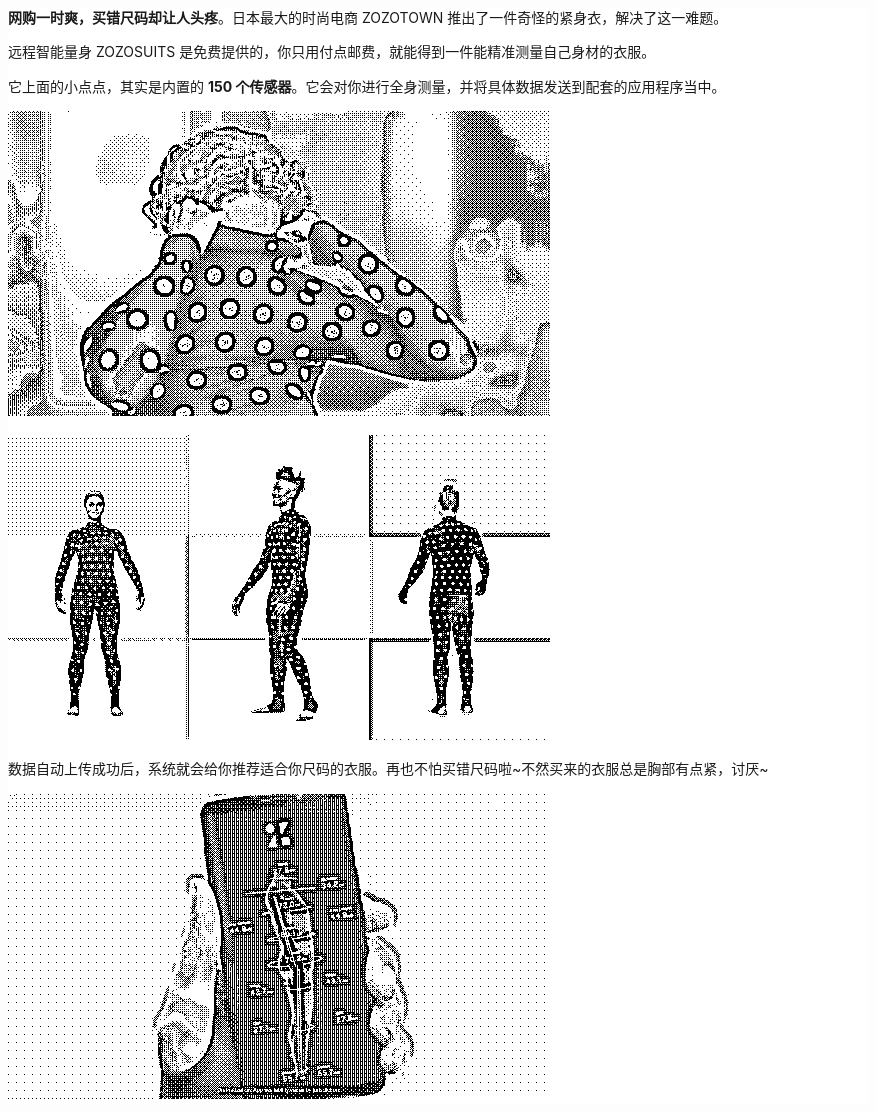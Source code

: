 **网购一时爽，买错尺码却让人头疼**。日本最大的时尚电商 ZOZOTOWN 推出了一件奇怪的紧身衣，解决了这一难题。 

远程智能量身 ZOZOSUITS 是免费提供的，你只用付点邮费，就能得到一件能精准测量自己身材的衣服。

它上面的小点点，其实是内置的 **150 个传感器**。它会对你进行全身测量，并将具体数据发送到配套的应用程序当中。

![](img/5bd0bcc6be7827dc8bfdf80416079151.png)

![](img/10d9e211802911fb38d61f1865c664e7.png)

数据自动上传成功后，系统就会给你推荐适合你尺码的衣服。再也不怕买错尺码啦~不然买来的衣服总是胸部有点紧，讨厌~

![](img/395c8afabb077b41601b360d5e5cf4e5.png)
